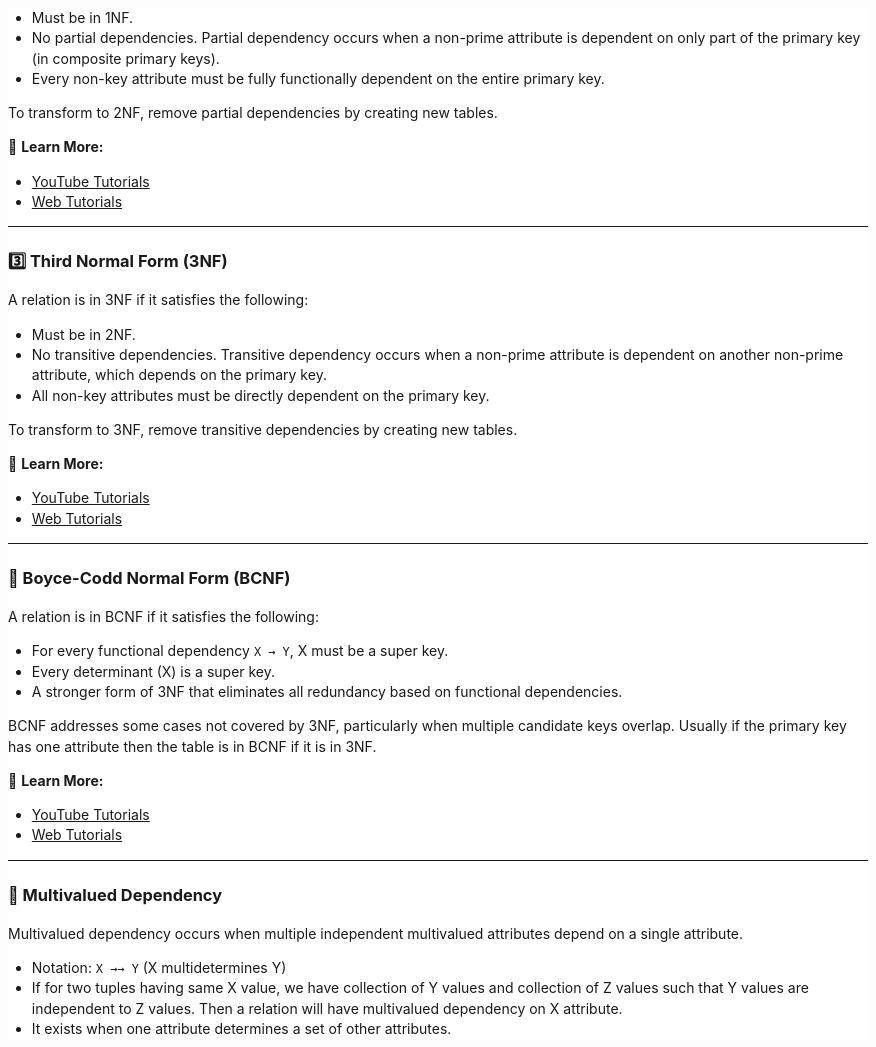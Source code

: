 -   Must be in 1NF.
-   No partial dependencies. Partial dependency occurs when a non-prime attribute is dependent on only part of the primary key (in composite primary keys).
-   Every non-key attribute must be fully functionally dependent on the entire primary key.

To transform to 2NF, remove partial dependencies by creating new tables.

🔗 **Learn More:**
- [YouTube Tutorials](https://www.youtube.com/results?search_query=Second+Normal+Form+tutorial)
- [Web Tutorials](https://www.google.com/search?q=Second+Normal+Form+tutorial)

---

### 3️⃣ Third Normal Form (3NF)

A relation is in 3NF if it satisfies the following:

-   Must be in 2NF.
-   No transitive dependencies. Transitive dependency occurs when a non-prime attribute is dependent on another non-prime attribute, which depends on the primary key.
-   All non-key attributes must be directly dependent on the primary key.

To transform to 3NF, remove transitive dependencies by creating new tables.

🔗 **Learn More:**
- [YouTube Tutorials](https://www.youtube.com/results?search_query=Third+Normal+Form+tutorial)
- [Web Tutorials](https://www.google.com/search?q=Third+Normal+Form+tutorial)

---

### 💯 Boyce-Codd Normal Form (BCNF)

A relation is in BCNF if it satisfies the following:

-   For every functional dependency `X → Y`, X must be a super key.
-   Every determinant (X) is a super key.
-   A stronger form of 3NF that eliminates all redundancy based on functional dependencies.

BCNF addresses some cases not covered by 3NF, particularly when multiple candidate keys overlap.
Usually if the primary key has one attribute then the table is in BCNF if it is in 3NF.

🔗 **Learn More:**
- [YouTube Tutorials](https://www.youtube.com/results?search_query=Boyce+Codd+Normal+Form+tutorial)
- [Web Tutorials](https://www.google.com/search?q=Boyce+Codd+Normal+Form+tutorial)

---

### 🔗 Multivalued Dependency

Multivalued dependency occurs when multiple independent multivalued attributes depend on a single attribute.

-   Notation: `X →→ Y` (X multidetermines Y)
-   If for two tuples having same X value, we have collection of Y values and collection of Z values such that Y values are independent to Z values. Then a relation will have multivalued dependency on X attribute.
-   It exists when one attribute determines a set of other attributes.

